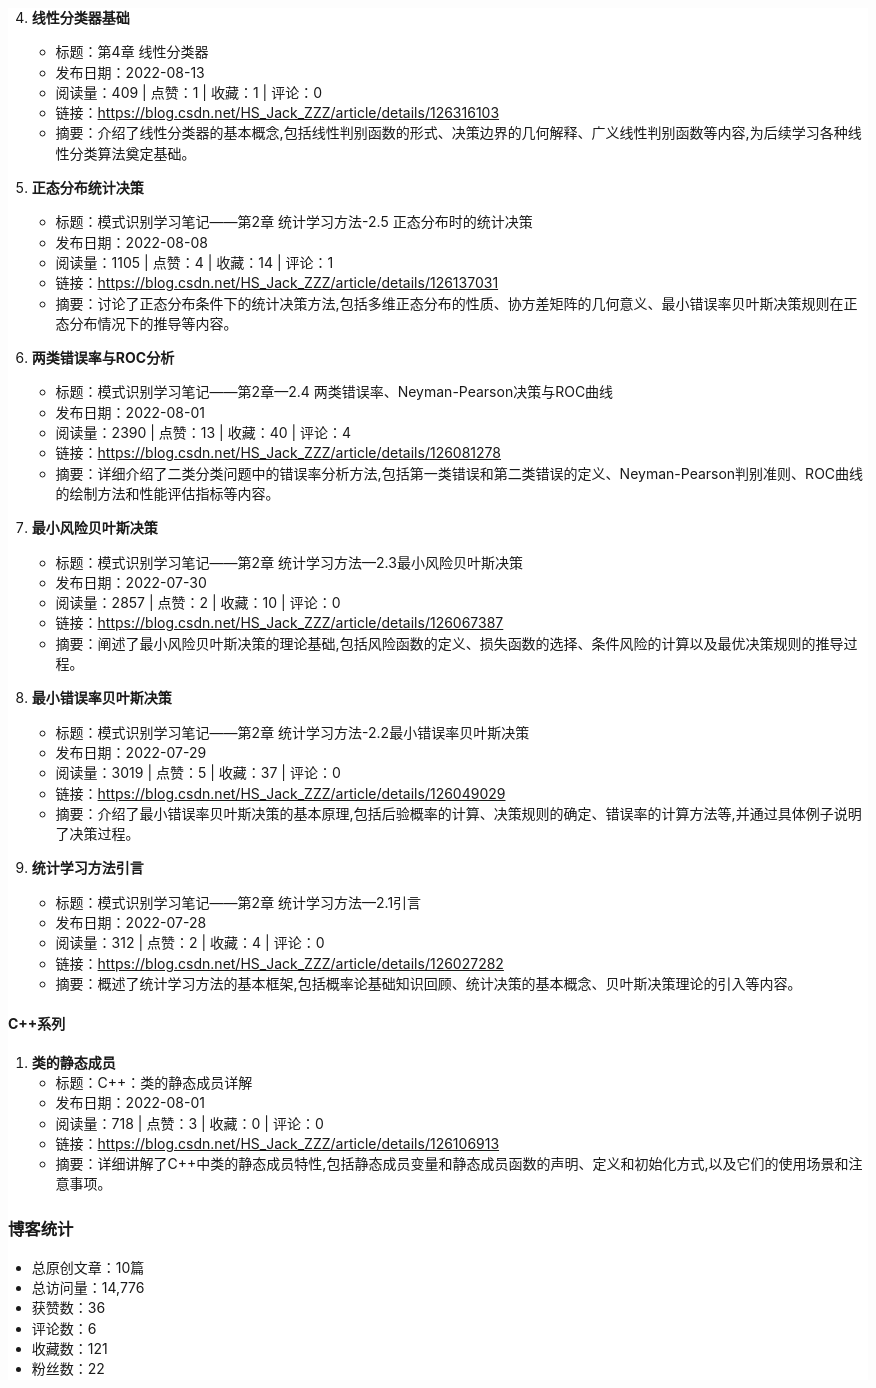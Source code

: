 4. **线性分类器基础**
   - 标题：第4章 线性分类器
   - 发布日期：2022-08-13
   - 阅读量：409 | 点赞：1 | 收藏：1 | 评论：0
   - 链接：https://blog.csdn.net/HS_Jack_ZZZ/article/details/126316103
   - 摘要：介绍了线性分类器的基本概念,包括线性判别函数的形式、决策边界的几何解释、广义线性判别函数等内容,为后续学习各种线性分类算法奠定基础。

5. **正态分布统计决策**
   - 标题：模式识别学习笔记——第2章 统计学习方法-2.5 正态分布时的统计决策
   - 发布日期：2022-08-08
   - 阅读量：1105 | 点赞：4 | 收藏：14 | 评论：1
   - 链接：https://blog.csdn.net/HS_Jack_ZZZ/article/details/126137031
   - 摘要：讨论了正态分布条件下的统计决策方法,包括多维正态分布的性质、协方差矩阵的几何意义、最小错误率贝叶斯决策规则在正态分布情况下的推导等内容。

6. **两类错误率与ROC分析**
   - 标题：模式识别学习笔记——第2章—2.4 两类错误率、Neyman-Pearson决策与ROC曲线
   - 发布日期：2022-08-01
   - 阅读量：2390 | 点赞：13 | 收藏：40 | 评论：4
   - 链接：https://blog.csdn.net/HS_Jack_ZZZ/article/details/126081278
   - 摘要：详细介绍了二类分类问题中的错误率分析方法,包括第一类错误和第二类错误的定义、Neyman-Pearson判别准则、ROC曲线的绘制方法和性能评估指标等内容。

7. **最小风险贝叶斯决策**
   - 标题：模式识别学习笔记——第2章 统计学习方法—2.3最小风险贝叶斯决策
   - 发布日期：2022-07-30
   - 阅读量：2857 | 点赞：2 | 收藏：10 | 评论：0
   - 链接：https://blog.csdn.net/HS_Jack_ZZZ/article/details/126067387
   - 摘要：阐述了最小风险贝叶斯决策的理论基础,包括风险函数的定义、损失函数的选择、条件风险的计算以及最优决策规则的推导过程。

8. **最小错误率贝叶斯决策**
   - 标题：模式识别学习笔记——第2章 统计学习方法-2.2最小错误率贝叶斯决策
   - 发布日期：2022-07-29
   - 阅读量：3019 | 点赞：5 | 收藏：37 | 评论：0
   - 链接：https://blog.csdn.net/HS_Jack_ZZZ/article/details/126049029
   - 摘要：介绍了最小错误率贝叶斯决策的基本原理,包括后验概率的计算、决策规则的确定、错误率的计算方法等,并通过具体例子说明了决策过程。

9. **统计学习方法引言**
   - 标题：模式识别学习笔记——第2章 统计学习方法—2.1引言
   - 发布日期：2022-07-28
   - 阅读量：312 | 点赞：2 | 收藏：4 | 评论：0
   - 链接：https://blog.csdn.net/HS_Jack_ZZZ/article/details/126027282
   - 摘要：概述了统计学习方法的基本框架,包括概率论基础知识回顾、统计决策的基本概念、贝叶斯决策理论的引入等内容。

#### C++系列
1. **类的静态成员**
   - 标题：C++：类的静态成员详解
   - 发布日期：2022-08-01
   - 阅读量：718 | 点赞：3 | 收藏：0 | 评论：0
   - 链接：https://blog.csdn.net/HS_Jack_ZZZ/article/details/126106913
   - 摘要：详细讲解了C++中类的静态成员特性,包括静态成员变量和静态成员函数的声明、定义和初始化方式,以及它们的使用场景和注意事项。

### 博客统计
- 总原创文章：10篇
- 总访问量：14,776
- 获赞数：36
- 评论数：6
- 收藏数：121
- 粉丝数：22
